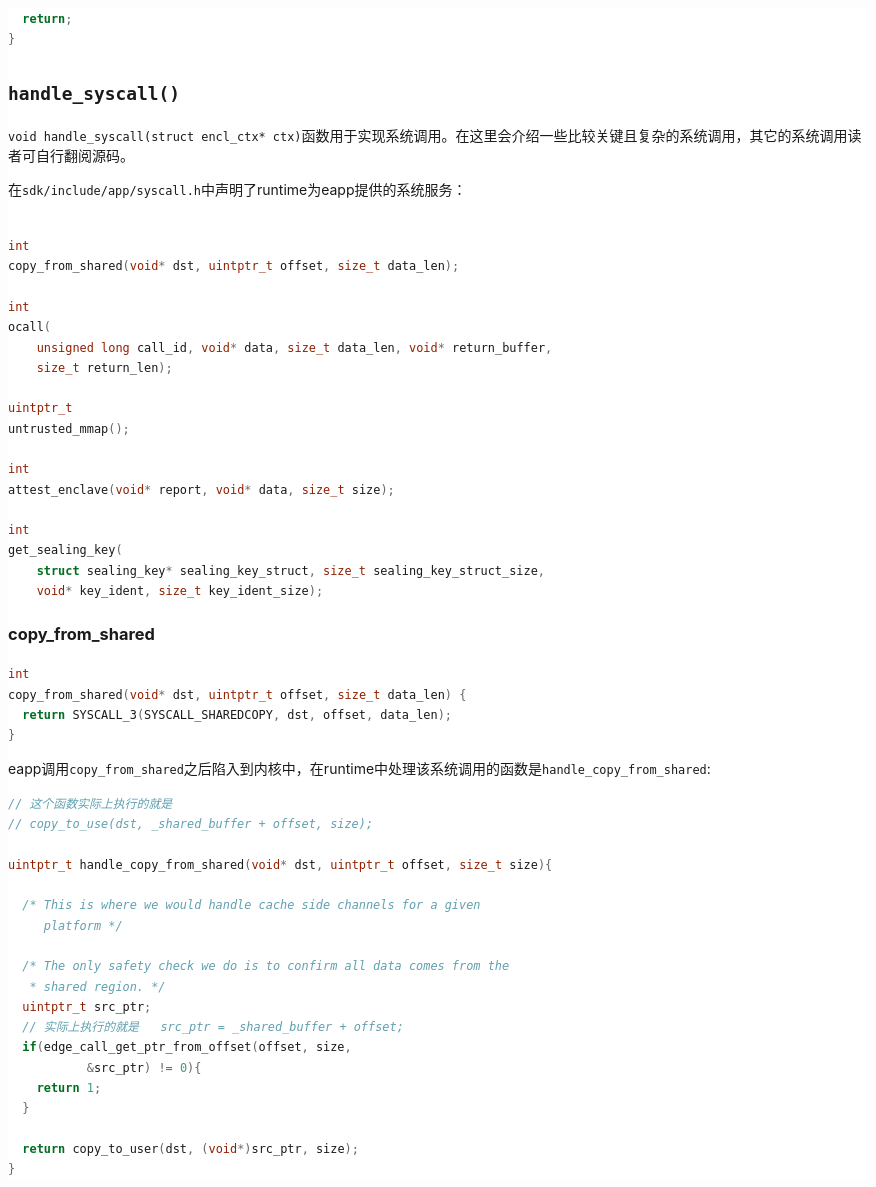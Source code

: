 ```C++
  return;
}
```



## `handle_syscall()`

`void handle_syscall(struct encl_ctx* ctx)`函数用于实现系统调用。在这里会介绍一些比较关键且复杂的系统调用，其它的系统调用读者可自行翻阅源码。

在`sdk/include/app/syscall.h`中声明了runtime为eapp提供的系统服务：

```C++

int
copy_from_shared(void* dst, uintptr_t offset, size_t data_len);

int
ocall(
    unsigned long call_id, void* data, size_t data_len, void* return_buffer,
    size_t return_len);
    
uintptr_t
untrusted_mmap();

int
attest_enclave(void* report, void* data, size_t size);

int
get_sealing_key(
    struct sealing_key* sealing_key_struct, size_t sealing_key_struct_size,
    void* key_ident, size_t key_ident_size);

```

### copy_from_shared



```C++
int
copy_from_shared(void* dst, uintptr_t offset, size_t data_len) {
  return SYSCALL_3(SYSCALL_SHAREDCOPY, dst, offset, data_len);
}
```

eapp调用`copy_from_shared`之后陷入到内核中，在runtime中处理该系统调用的函数是`handle_copy_from_shared`:

```C++
// 这个函数实际上执行的就是
// copy_to_use(dst, _shared_buffer + offset, size);

uintptr_t handle_copy_from_shared(void* dst, uintptr_t offset, size_t size){

  /* This is where we would handle cache side channels for a given
     platform */

  /* The only safety check we do is to confirm all data comes from the
   * shared region. */
  uintptr_t src_ptr;
  // 实际上执行的就是   src_ptr = _shared_buffer + offset;
  if(edge_call_get_ptr_from_offset(offset, size,
           &src_ptr) != 0){
    return 1;
  }

  return copy_to_user(dst, (void*)src_ptr, size);
}
```